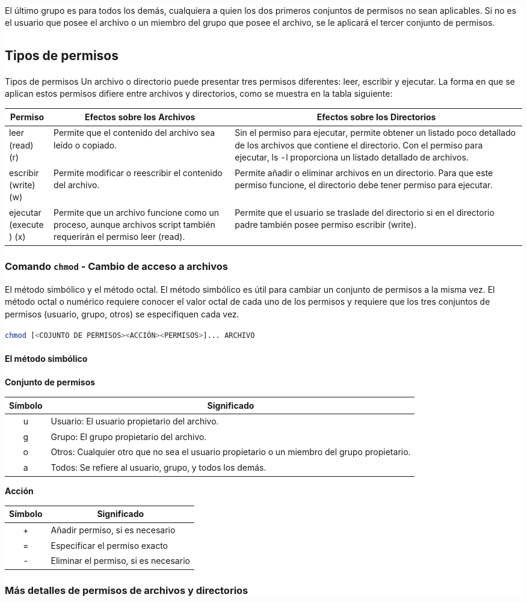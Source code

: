 El último grupo es para todos los demás, cualquiera a quien los dos primeros conjuntos de permisos no sean aplicables. Si no es el usuario que posee el archivo o un miembro del grupo que posee el archivo, se le aplicará el tercer conjunto de permisos.

## Tipos de permisos

Tipos de permisos
Un archivo o directorio puede presentar tres permisos diferentes: leer, escribir y ejecutar. La forma en que se aplican estos permisos difiere entre archivos y directorios, como se muestra en la tabla siguiente:

| Permiso                | Efectos sobre los Archivos                                                                                         | Efectos sobre los Directorios                                                                                                                                                                         |
| ---------------------- | ------------------------------------------------------------------------------------------------------------------ | ----------------------------------------------------------------------------------------------------------------------------------------------------------------------------------------------------- |
| leer (read) (r)        | Permite que el contenido del archivo sea leído o copiado.                                                          | Sin el permiso para ejecutar, permite obtener un listado poco detallado de los archivos que contiene el directorio. Con el permiso para ejecutar, ls -l proporciona un listado detallado de archivos. |
| escribir (write) (w)   | Permite modificar o reescribir el contenido del archivo.                                                           | Permite añadir o eliminar archivos en un directorio. Para que este permiso funcione, el directorio debe tener permiso para ejecutar.                                                                  |
| ejecutar (execute) (x) | Permite que un archivo funcione como un proceso, aunque archivos script también requerirán el permiso leer (read). | Permite que el usuario se traslade del directorio si en el directorio padre también posee permiso escribir (write).                                                                                   |

### Comando `chmod` - Cambio de acceso a archivos

El método simbólico y el método octal. El método simbólico es útil para cambiar un conjunto de permisos a la misma vez. El método octal o numérico requiere conocer el valor octal de cada uno de los permisos y requiere que los tres conjuntos de permisos (usuario, grupo, otros) se especifiquen cada vez.

```bash
chmod [<COJUNTO DE PERMISOS><ACCIÓN><PERMISOS>]... ARCHIVO
```

#### El método simbólico

**Conjunto de permisos**

| Símbolo | Significado                                                                                 |
| :-----: | ------------------------------------------------------------------------------------------- |
|    u    | Usuario: El usuario propietario del archivo.                                                |
|    g    | Grupo: El grupo propietario del archivo.                                                    |
|    o    | Otros: Cualquier otro que no sea el usuario propietario o un miembro del grupo propietario. |
|    a    | Todos: Se refiere al usuario, grupo, y todos los demás.                                     |

**Acción**

| Símbolo | Significado                          |
| :-----: | ------------------------------------ |
|    +    | Añadir permiso, si es necesario      |
|    =    | Especificar el permiso exacto        |
|    -    | Eliminar el permiso, si es necesario |

### Más detalles de permisos de archivos y directorios
